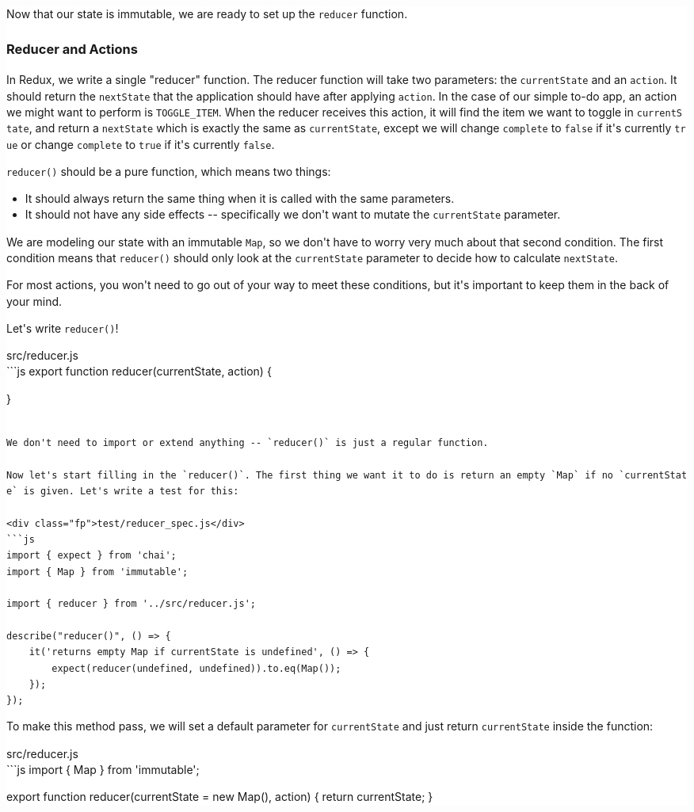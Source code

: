 Now that our state is immutable, we are ready to set up the `reducer` function.

### Reducer and Actions

In Redux, we write a single "reducer" function. The reducer function will take two parameters: the `currentState` and an `action`. It should return the `nextState` that the application should have after applying `action`. In the case of our simple to-do app, an action we might want to perform is `TOGGLE_ITEM`. When the reducer receives this action, it will find the item we want to toggle in `currentState`, and return a `nextState` which is exactly the same as `currentState`, except we will change `complete` to `false` if it's currently `true` or change `complete` to `true` if it's currently `false`.

`reducer()` should be a pure function, which means two things:

- It should always return the same thing when it is called with the same parameters.
- It should not have any side effects -- specifically we don't want to mutate the `currentState` parameter.

We are modeling our state with an immutable `Map`, so we don't have to worry very much about that second condition. The first condition means that `reducer()` should only look at the `currentState` parameter to decide how to calculate `nextState`.

For most actions, you won't need to go out of your way to meet these conditions, but it's important to keep them in the back of your mind.

Let's write `reducer()`!

<div class="fp">src/reducer.js</div>
```js
export function reducer(currentState, action) {

}
```

We don't need to import or extend anything -- `reducer()` is just a regular function.

Now let's start filling in the `reducer()`. The first thing we want it to do is return an empty `Map` if no `currentState` is given. Let's write a test for this:

<div class="fp">test/reducer_spec.js</div>
```js
import { expect } from 'chai';
import { Map } from 'immutable';

import { reducer } from '../src/reducer.js';

describe("reducer()", () => {
    it('returns empty Map if currentState is undefined', () => {
        expect(reducer(undefined, undefined)).to.eq(Map());
    });
});
```

To make this method pass, we will set a default parameter for `currentState` and just return `currentState` inside the function:

<div class="fp">src/reducer.js</div>
```js
import { Map } from 'immutable';

export function reducer(currentState = new Map(), action) {
    return currentState;
}
```
